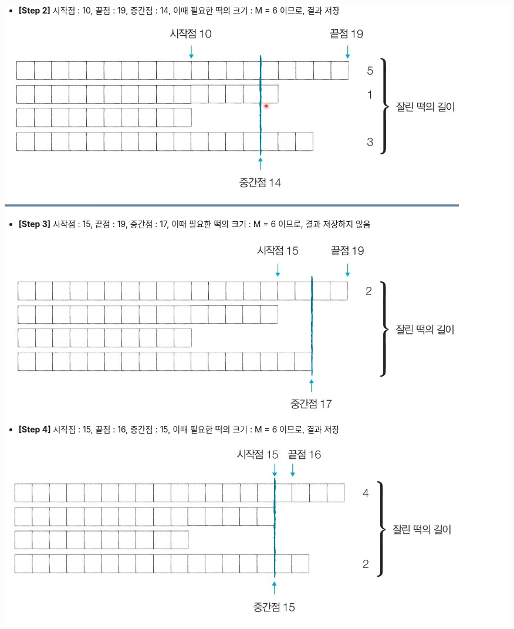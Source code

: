 - **[Step 2]** 시작점 : 10, 끝점 : 19, 중간점 : 14, 이때 필요한 떡의 크기 : M = 6 이므로, 결과 저장

![bs08](./img/bs08.jpg)

- **[Step 3]** 시작점 : 15, 끝점 : 19, 중간점 : 17, 이때 필요한 떡의 크기 : M = 6 이므로, 결과 저장하지 않음

![bs09](./img/bs09.jpg)



- **[Step 4]** 시작점 : 15, 끝점 : 16, 중간점 : 15, 이때 필요한 떡의 크기 : M = 6 이므로, 결과 저장

![bs10](./img/bs10.jpg)
